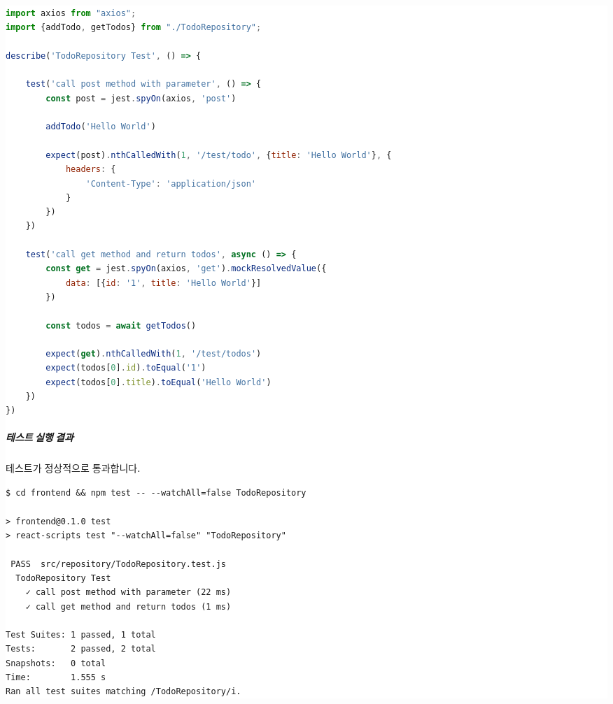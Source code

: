 ```javascript
import axios from "axios";
import {addTodo, getTodos} from "./TodoRepository";

describe('TodoRepository Test', () => {

    test('call post method with parameter', () => {
        const post = jest.spyOn(axios, 'post')

        addTodo('Hello World')

        expect(post).nthCalledWith(1, '/test/todo', {title: 'Hello World'}, {
            headers: {
                'Content-Type': 'application/json'
            }
        })
    })

    test('call get method and return todos', async () => {
        const get = jest.spyOn(axios, 'get').mockResolvedValue({
            data: [{id: '1', title: 'Hello World'}]
        })

        const todos = await getTodos()

        expect(get).nthCalledWith(1, '/test/todos')
        expect(todos[0].id).toEqual('1')
        expect(todos[0].title).toEqual('Hello World')
    })
})
```

##### 테스트 실행 결과

테스트가 정상적으로 통과합니다.

```
$ cd frontend && npm test -- --watchAll=false TodoRepository

> frontend@0.1.0 test
> react-scripts test "--watchAll=false" "TodoRepository"

 PASS  src/repository/TodoRepository.test.js
  TodoRepository Test
    ✓ call post method with parameter (22 ms)
    ✓ call get method and return todos (1 ms)

Test Suites: 1 passed, 1 total
Tests:       2 passed, 2 total
Snapshots:   0 total
Time:        1.555 s
Ran all test suites matching /TodoRepository/i.
```


[react-proxy-link]: https://junhyunny.github.io/information/react/react-proxy/
[docker-network-link]: https://junhyunny.github.io/docker/docker-network/